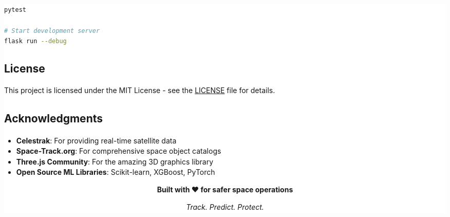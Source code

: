 ```bash
pytest

# Start development server
flask run --debug
```

## License

This project is licensed under the MIT License - see the [LICENSE](LICENSE) file for details.

## Acknowledgments

- **Celestrak**: For providing real-time satellite data
- **Space-Track.org**: For comprehensive space object catalogs
- **Three.js Community**: For the amazing 3D graphics library
- **Open Source ML Libraries**: Scikit-learn, XGBoost, PyTorch

<p align="center"><strong>Built with ❤️ for safer space operations</strong></p>
<p align="center"><em>Track. Predict. Protect.</em></p>
